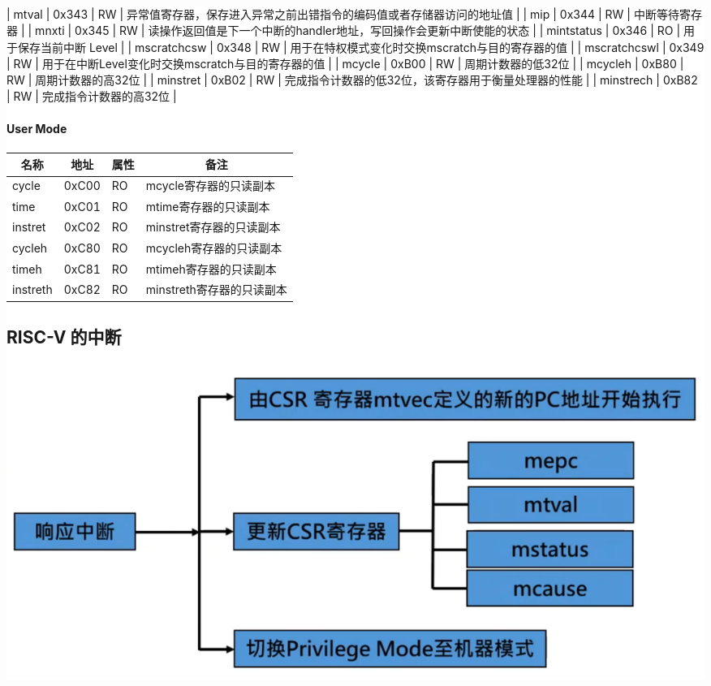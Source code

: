 | mtval        | 0x343 | RW   | 异常值寄存器，保存进入异常之前出错指令的编码值或者存储器访问的地址值 |
| mip          | 0x344 | RW   | 中断等待寄存器                                               |
| mnxti        | 0x345 | RW   | 读操作返回值是下一个中断的handler地址，写回操作会更新中断使能的状态 |
| mintstatus   | 0x346 | RO   | 用于保存当前中断 Level                                       |
| mscratchcsw  | 0x348 | RW   | 用于在特权模式变化时交换mscratch与目的寄存器的值             |
| mscratchcswl | 0x349 | RW   | 用于在中断Level变化时交换mscratch与目的寄存器的值            |
| mcycle       | 0xB00 | RW   | 周期计数器的低32位                                           |
| mcycleh      | 0xB80 | RW   | 周期计数器的高32位                                           |
| minstret     | 0xB02 | RW   | 完成指令计数器的低32位，该寄存器用于衡量处理器的性能         |
| minstrech    | 0xB82 | RW   | 完成指令计数器的高32位                                       |

#### User Mode

| 名称     | 地址  | 属性 | 备注                      |
| -------- | ----- | ---- | ------------------------- |
| cycle    | 0xC00 | RO   | mcycle寄存器的只读副本    |
| time     | 0xC01 | RO   | mtime寄存器的只读副本     |
| instret  | 0xC02 | RO   | minstret寄存器的只读副本  |
| cycleh   | 0xC80 | RO   | mcycleh寄存器的只读副本   |
| timeh    | 0xC81 | RO   | mtimeh寄存器的只读副本    |
| instreth | 0xC82 | RO   | minstreth寄存器的只读副本 |

## RISC-V 的中断

![进入中断](../.vuepress/public/images/cs/risc-v/riscv_interrupt_enter.png)
